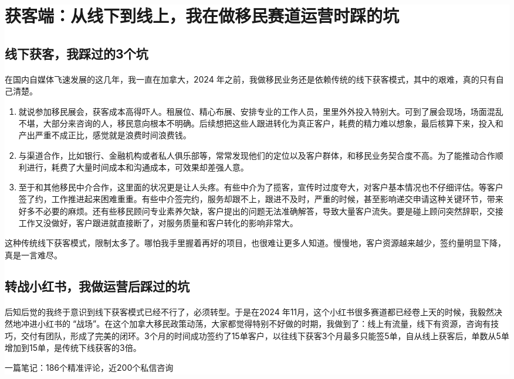 # 获客端：从线下到线上，我在做移民赛道运营时踩的坑

## 线下获客，我踩过的3个坑

在国内自媒体飞速发展的这几年，我一直在加拿大，2024 年之前，我做移民业务还是依赖传统的线下获客模式，其中的艰难，真的只有自己清楚。

1.  就说参加移民展会，获客成本高得吓人。租展位、精心布展、安排专业的工作人员，里里外外投入特别大。可到了展会现场，场面混乱不堪，大部分来咨询的人，移民意向根本不明确。后续想把这些人跟进转化为真正客户，耗费的精力难以想象，最后核算下来，投入和产出严重不成正比，感觉就是浪费时间浪费钱。

1.  与渠道合作，比如银行、金融机构或者私人俱乐部等，常常发现他们的定位以及客户群体，和移民业务契合度不高。为了能推动合作顺利进行，耗费了大量时间成本和沟通成本，可效果却差强人意。

1.  至于和其他移民中介合作，这里面的状况更是让人头疼。有些中介为了揽客，宣传时过度夸大，对客户基本情况也不仔细评估。等客户签了约，工作推进起来困难重重。有些中介签完约，服务却跟不上，跟进不及时，严重的时候，甚至影响递交申请这种关键环节，带来好多不必要的麻烦。还有些移民顾问专业素养欠缺，客户提出的问题无法准确解答，导致大量客户流失。要是碰上顾问突然辞职，交接工作又没做好，客户跟进就直接断了，对服务质量和客户转化的影响非常大。

这种传统线下获客模式，限制太多了。哪怕我手里握着再好的项目，也很难让更多人知道。慢慢地，客户资源越来越少，签约量明显下降，真是一言难尽。

## 转战小红书，我做运营后踩过的坑

后知后觉的我终于意识到线下获客模式已经不行了，必须转型。于是在2024 年11月，这个小红书很多赛道都已经卷上天的时候，我毅然决然地冲进小红书的 “战场”。在这个加拿大移民政策动荡，大家都觉得特别不好做的时期，我做到了：线上有流量，线下有资源，咨询有技巧，交付有团队，形成了完美的闭环。3个月的时间成功签约了15单客户，以往线下获客3个月最多只能签5单，自从线上获客后，单数从5单增加到15单，是传统下线获客的3倍。

一篇笔记：186个精准评论，近200个私信咨询
